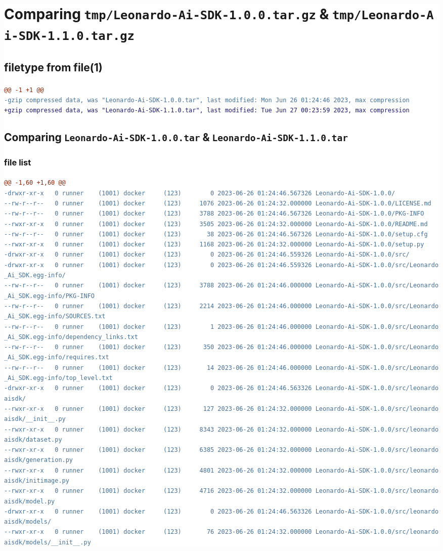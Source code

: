 # Comparing `tmp/Leonardo-Ai-SDK-1.0.0.tar.gz` & `tmp/Leonardo-Ai-SDK-1.1.0.tar.gz`

## filetype from file(1)

```diff
@@ -1 +1 @@
-gzip compressed data, was "Leonardo-Ai-SDK-1.0.0.tar", last modified: Mon Jun 26 01:24:46 2023, max compression
+gzip compressed data, was "Leonardo-Ai-SDK-1.1.0.tar", last modified: Tue Jun 27 00:23:59 2023, max compression
```

## Comparing `Leonardo-Ai-SDK-1.0.0.tar` & `Leonardo-Ai-SDK-1.1.0.tar`

### file list

```diff
@@ -1,60 +1,60 @@
-drwxr-xr-x   0 runner    (1001) docker     (123)        0 2023-06-26 01:24:46.567326 Leonardo-Ai-SDK-1.0.0/
--rw-r--r--   0 runner    (1001) docker     (123)     1076 2023-06-26 01:24:32.000000 Leonardo-Ai-SDK-1.0.0/LICENSE.md
--rw-r--r--   0 runner    (1001) docker     (123)     3788 2023-06-26 01:24:46.567326 Leonardo-Ai-SDK-1.0.0/PKG-INFO
--rwxr-xr-x   0 runner    (1001) docker     (123)     3505 2023-06-26 01:24:32.000000 Leonardo-Ai-SDK-1.0.0/README.md
--rw-r--r--   0 runner    (1001) docker     (123)       38 2023-06-26 01:24:46.567326 Leonardo-Ai-SDK-1.0.0/setup.cfg
--rwxr-xr-x   0 runner    (1001) docker     (123)     1168 2023-06-26 01:24:32.000000 Leonardo-Ai-SDK-1.0.0/setup.py
-drwxr-xr-x   0 runner    (1001) docker     (123)        0 2023-06-26 01:24:46.559326 Leonardo-Ai-SDK-1.0.0/src/
-drwxr-xr-x   0 runner    (1001) docker     (123)        0 2023-06-26 01:24:46.559326 Leonardo-Ai-SDK-1.0.0/src/Leonardo_Ai_SDK.egg-info/
--rw-r--r--   0 runner    (1001) docker     (123)     3788 2023-06-26 01:24:46.000000 Leonardo-Ai-SDK-1.0.0/src/Leonardo_Ai_SDK.egg-info/PKG-INFO
--rw-r--r--   0 runner    (1001) docker     (123)     2214 2023-06-26 01:24:46.000000 Leonardo-Ai-SDK-1.0.0/src/Leonardo_Ai_SDK.egg-info/SOURCES.txt
--rw-r--r--   0 runner    (1001) docker     (123)        1 2023-06-26 01:24:46.000000 Leonardo-Ai-SDK-1.0.0/src/Leonardo_Ai_SDK.egg-info/dependency_links.txt
--rw-r--r--   0 runner    (1001) docker     (123)      350 2023-06-26 01:24:46.000000 Leonardo-Ai-SDK-1.0.0/src/Leonardo_Ai_SDK.egg-info/requires.txt
--rw-r--r--   0 runner    (1001) docker     (123)       14 2023-06-26 01:24:46.000000 Leonardo-Ai-SDK-1.0.0/src/Leonardo_Ai_SDK.egg-info/top_level.txt
-drwxr-xr-x   0 runner    (1001) docker     (123)        0 2023-06-26 01:24:46.563326 Leonardo-Ai-SDK-1.0.0/src/leonardoaisdk/
--rwxr-xr-x   0 runner    (1001) docker     (123)      127 2023-06-26 01:24:32.000000 Leonardo-Ai-SDK-1.0.0/src/leonardoaisdk/__init__.py
--rwxr-xr-x   0 runner    (1001) docker     (123)     8343 2023-06-26 01:24:32.000000 Leonardo-Ai-SDK-1.0.0/src/leonardoaisdk/dataset.py
--rwxr-xr-x   0 runner    (1001) docker     (123)     6385 2023-06-26 01:24:32.000000 Leonardo-Ai-SDK-1.0.0/src/leonardoaisdk/generation.py
--rwxr-xr-x   0 runner    (1001) docker     (123)     4801 2023-06-26 01:24:32.000000 Leonardo-Ai-SDK-1.0.0/src/leonardoaisdk/initimage.py
--rwxr-xr-x   0 runner    (1001) docker     (123)     4716 2023-06-26 01:24:32.000000 Leonardo-Ai-SDK-1.0.0/src/leonardoaisdk/model.py
-drwxr-xr-x   0 runner    (1001) docker     (123)        0 2023-06-26 01:24:46.563326 Leonardo-Ai-SDK-1.0.0/src/leonardoaisdk/models/
--rwxr-xr-x   0 runner    (1001) docker     (123)       76 2023-06-26 01:24:32.000000 Leonardo-Ai-SDK-1.0.0/src/leonardoaisdk/models/__init__.py
```